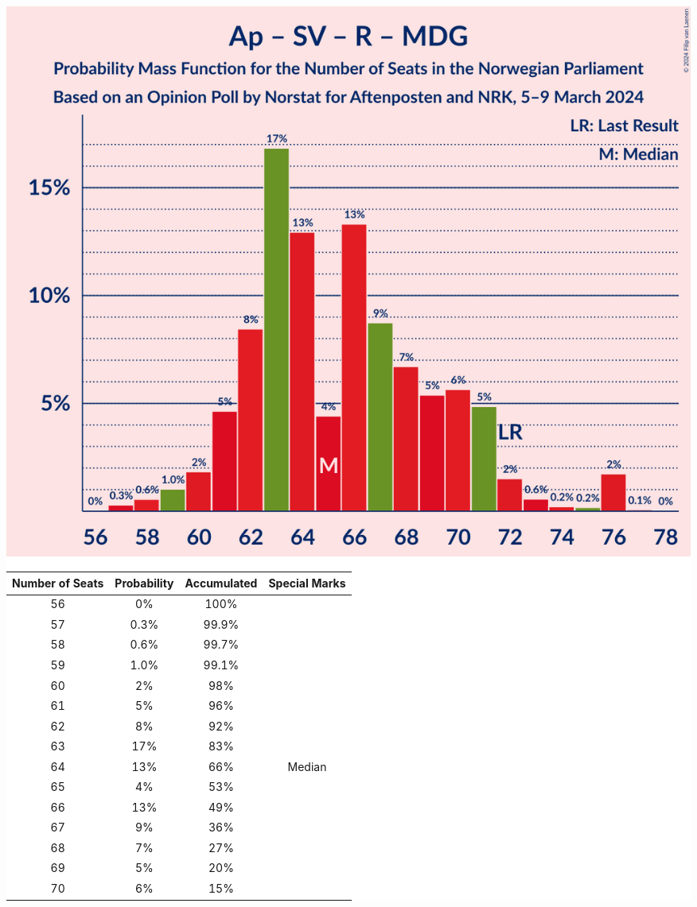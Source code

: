 ![Graph with seats probability mass function not yet produced](2024-03-09-Norstat-coalitions-seats-pmf-ap–sv–r–mdg.png "Seats Probability Mass Function")

| Number of Seats | Probability | Accumulated | Special Marks |
|:---------------:|:-----------:|:-----------:|:-------------:|
| 56 | 0% | 100% |  |
| 57 | 0.3% | 99.9% |  |
| 58 | 0.6% | 99.7% |  |
| 59 | 1.0% | 99.1% |  |
| 60 | 2% | 98% |  |
| 61 | 5% | 96% |  |
| 62 | 8% | 92% |  |
| 63 | 17% | 83% |  |
| 64 | 13% | 66% | Median |
| 65 | 4% | 53% |  |
| 66 | 13% | 49% |  |
| 67 | 9% | 36% |  |
| 68 | 7% | 27% |  |
| 69 | 5% | 20% |  |
| 70 | 6% | 15% |  |